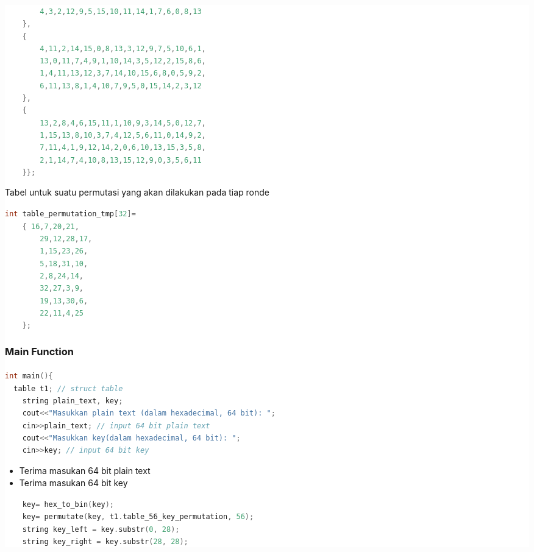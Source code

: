 ```c++
		4,3,2,12,9,5,15,10,11,14,1,7,6,0,8,13 
	}, 
	{ 
		4,11,2,14,15,0,8,13,3,12,9,7,5,10,6,1, 
		13,0,11,7,4,9,1,10,14,3,5,12,2,15,8,6, 
		1,4,11,13,12,3,7,14,10,15,6,8,0,5,9,2, 
		6,11,13,8,1,4,10,7,9,5,0,15,14,2,3,12 
	}, 
	{ 
		13,2,8,4,6,15,11,1,10,9,3,14,5,0,12,7, 
		1,15,13,8,10,3,7,4,12,5,6,11,0,14,9,2, 
		7,11,4,1,9,12,14,2,0,6,10,13,15,3,5,8, 
		2,1,14,7,4,10,8,13,15,12,9,0,3,5,6,11 
	}}; 
```

Tabel untuk suatu permutasi yang akan dilakukan pada tiap ronde

```c++
int table_permutation_tmp[32]= 
	{ 16,7,20,21, 
		29,12,28,17, 
		1,15,23,26, 
		5,18,31,10, 
		2,8,24,14, 
		32,27,3,9, 
		19,13,30,6, 
		22,11,4,25 
	}; 
```



### Main Function

```c++
int main(){
  table t1; // struct table
	string plain_text, key; 
	cout<<"Masukkan plain text (dalam hexadecimal, 64 bit): "; 
	cin>>plain_text; // input 64 bit plain text
	cout<<"Masukkan key(dalam hexadecimal, 64 bit): "; 
	cin>>key; // input 64 bit key

```

- Terima masukan 64 bit plain text
- Terima masukan 64 bit key

```c++
	key= hex_to_bin(key); 
	key= permutate(key, t1.table_56_key_permutation, 56);
	string key_left = key.substr(0, 28); 
	string key_right = key.substr(28, 28); 
```
